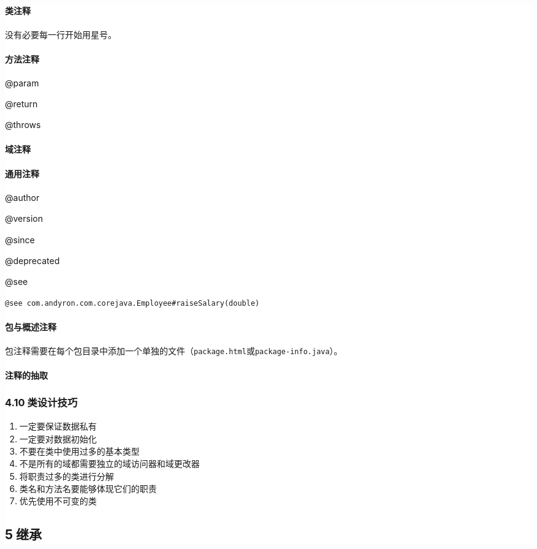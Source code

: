 

#### 类注释

没有必要每一行开始用星号。



#### 方法注释

@param

@return

@throws



#### 域注释



#### 通用注释

@author

@version

@since

@deprecated

@see



`@see com.andyron.com.corejava.Employee#raiseSalary(double)`



#### 包与概述注释

包注释需要在每个包目录中添加一个单独的文件（`package.html`或`package-info.java`）。



#### 注释的抽取



### 4.10 类设计技巧

1. 一定要保证数据私有
2. 一定要对数据初始化
3. 不要在类中使用过多的基本类型
4. 不是所有的域都需要独立的域访问器和域更改器
5. 将职责过多的类进行分解
6. 类名和方法名要能够体现它们的职责
7. 优先使用不可变的类



## 5 继承

